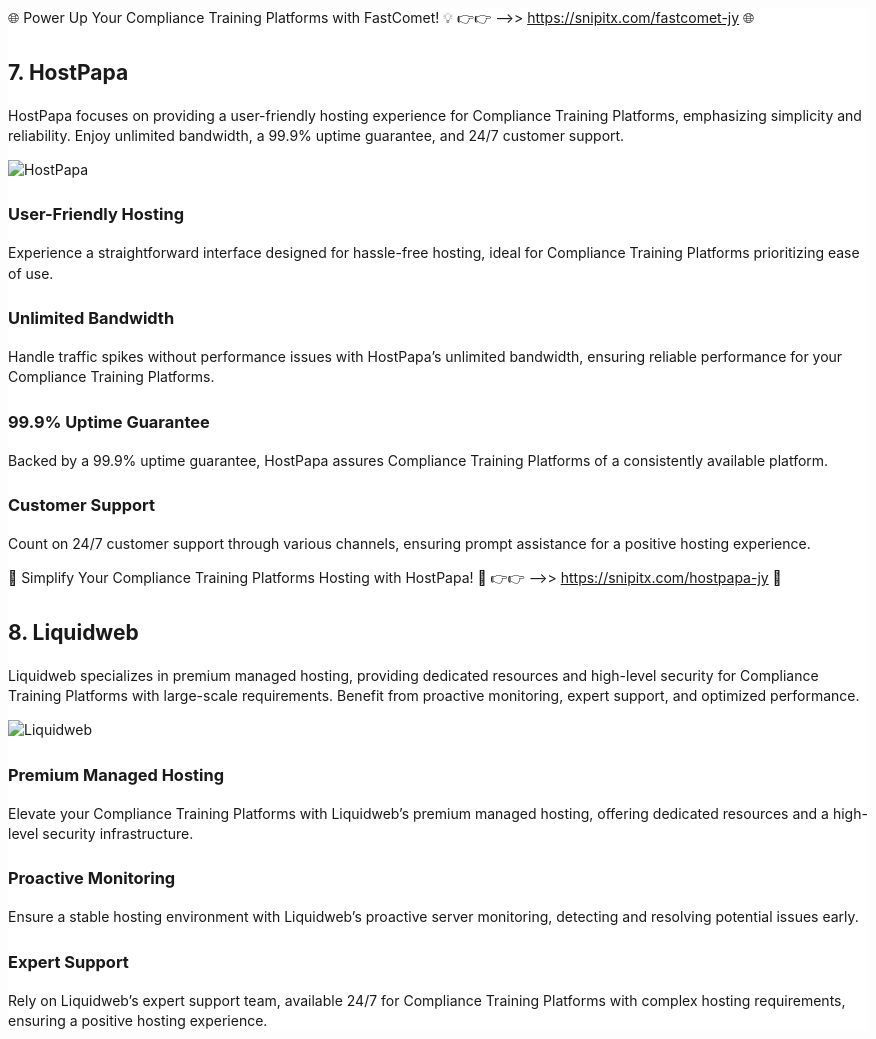 🌐 Power Up Your Compliance Training Platforms with FastComet! 💡
👉👉 -->> https://snipitx.com/fastcomet-jy 🌐

## 7. HostPapa

HostPapa focuses on providing a user-friendly hosting experience for Compliance Training Platforms, emphasizing simplicity and reliability. Enjoy unlimited bandwidth, a 99.9% uptime guarantee, and 24/7 customer support.

![HostPapa](https://i.imgur.com/ouDTkvl.jpeg "HostPapa Hosting")

### User-Friendly Hosting
Experience a straightforward interface designed for hassle-free hosting, ideal for Compliance Training Platforms prioritizing ease of use.

### Unlimited Bandwidth
Handle traffic spikes without performance issues with HostPapa’s unlimited bandwidth, ensuring reliable performance for your Compliance Training Platforms.

### 99.9% Uptime Guarantee
Backed by a 99.9% uptime guarantee, HostPapa assures Compliance Training Platforms of a consistently available platform.

### Customer Support
Count on 24/7 customer support through various channels, ensuring prompt assistance for a positive hosting experience.

🌈 Simplify Your Compliance Training Platforms Hosting with HostPapa! 🚀
👉👉 -->> https://snipitx.com/hostpapa-jy 🚀

## 8. Liquidweb

Liquidweb specializes in premium managed hosting, providing dedicated resources and high-level security for Compliance Training Platforms with large-scale requirements. Benefit from proactive monitoring, expert support, and optimized performance.

![Liquidweb](https://i.imgur.com/4IvT9SC.jpeg "Liquidweb Hosting")

### Premium Managed Hosting
Elevate your Compliance Training Platforms with Liquidweb’s premium managed hosting, offering dedicated resources and a high-level security infrastructure.

### Proactive Monitoring
Ensure a stable hosting environment with Liquidweb’s proactive server monitoring, detecting and resolving potential issues early.

### Expert Support
Rely on Liquidweb’s expert support team, available 24/7 for Compliance Training Platforms with complex hosting requirements, ensuring a positive hosting experience.
